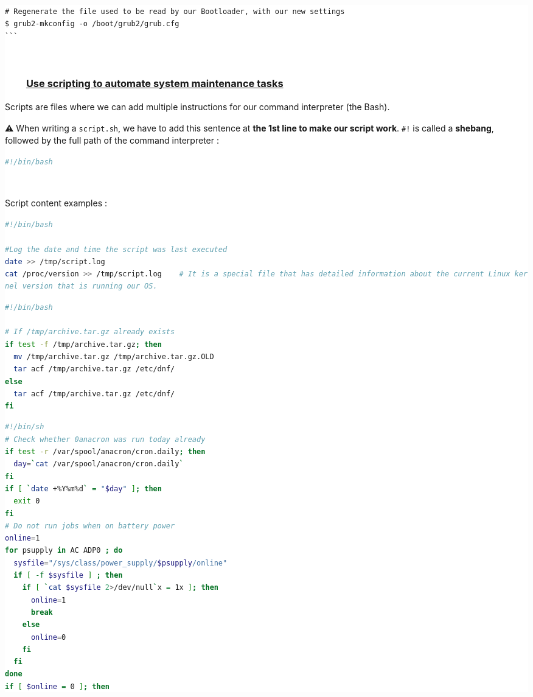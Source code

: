     # Regenerate the file used to be read by our Bootloader, with our new settings
    $ grub2-mkconfig -o /boot/grub2/grub.cfg
    ```

&nbsp;

###  &nbsp;&nbsp;&nbsp;&nbsp;&nbsp;&nbsp;&nbsp;&nbsp; <ins>Use scripting to automate system maintenance tasks</ins>

Scripts are files where we can add multiple instructions for our command interpreter (the Bash). 

⚠️ When writing a `script.sh`, we have to add this sentence at **the 1st line to make our script work**. `#!` is called a **shebang**, followed by the full path of the command interpreter :

```sh
#!/bin/bash
```

<br/>

Script content examples :

```sh
#!/bin/bash

#Log the date and time the script was last executed
date >> /tmp/script.log
cat /proc/version >> /tmp/script.log    # It is a special file that has detailed information about the current Linux kernel version that is running our OS.
```

```sh
#!/bin/bash

# If /tmp/archive.tar.gz already exists
if test -f /tmp/archive.tar.gz; then
  mv /tmp/archive.tar.gz /tmp/archive.tar.gz.OLD
  tar acf /tmp/archive.tar.gz /etc/dnf/
else
  tar acf /tmp/archive.tar.gz /etc/dnf/
fi
```

```sh
#!/bin/sh
# Check whether 0anacron was run today already
if test -r /var/spool/anacron/cron.daily; then
  day=`cat /var/spool/anacron/cron.daily`
fi
if [ `date +%Y%m%d` = "$day" ]; then
  exit 0
fi
# Do not run jobs when on battery power
online=1
for psupply in AC ADP0 ; do
  sysfile="/sys/class/power_supply/$psupply/online"
  if [ -f $sysfile ] ; then
    if [ `cat $sysfile 2>/dev/null`x = 1x ]; then
      online=1
      break
    else
      online=0
    fi
  fi
done
if [ $online = 0 ]; then
```